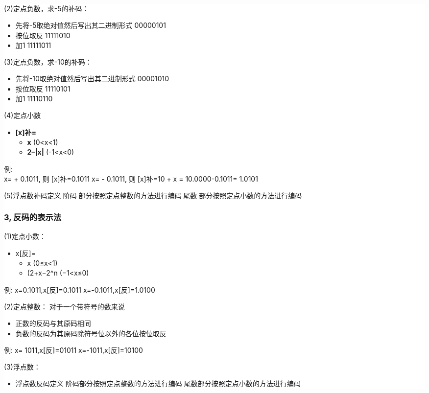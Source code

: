 (2)定点负数，求-5的补码：

* 先将-5取绝对值然后写出其二进制形式
    00000101
* 按位取反
    11111010
* 加1
    11111011

(3)定点负数，求-10的补码：

* 先将-10取绝对值然后写出其二进制形式
    00001010
*  按位取反
    11110101
* 加1
    11110110

(4)定点小数
* **[x]补=** 
   * **x**   (0<x<1)
   * **2–|x|**  (-1<x<0)

例:  
x= + 0.1011, 则 [x]补=0.1011
x= - 0.1011, 则 [x]补=10 + x = 10.0000-0.1011= 1.0101

(5)浮点数补码定义
阶码 部分按照定点整数的方法进行编码
尾数 部分按照定点小数的方法进行编码

### 3, 反码的表示法
(1)定点小数：

* x[反]=
   * x (0≤x<1)
   * (2+x−2^n (−1<x≤0)

例:
x=0.1011,x[反]=0.1011
x=-0.1011,x[反]=1.0100

(2)定点整数：
对于一个带符号的数来说
* 正数的反码与其原码相同
* 负数的反码为其原码除符号位以外的各位按位取反

例:
x= 1011,x[反]=01011
x=-1011,x[反]=10100

(3)浮点数：
* 浮点数反码定义
    阶码部分按照定点整数的方法进行编码
    尾数部分按照定点小数的方法进行编码

